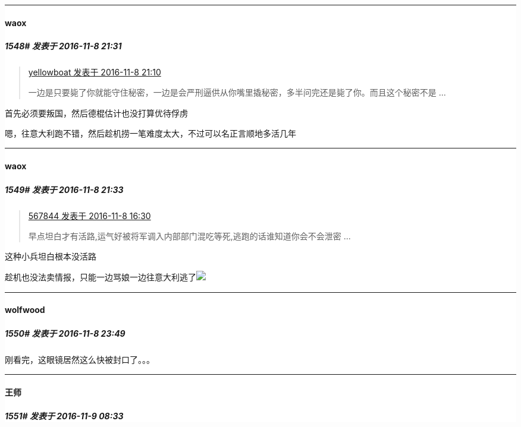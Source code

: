 





-----

####  waox  
##### 1548#       发表于 2016-11-8 21:31



<blockquote><a href="httphttps://bbs.saraba1st.com/2b/forum.php?mod=redirect&amp;goto=findpost&amp;pid=34111375&amp;ptid=1336706" target="_blank">yellowboat 发表于 2016-11-8 21:10</a>

一边是只要毙了你就能守住秘密，一边是会严刑逼供从你嘴里撬秘密，多半问完还是毙了你。而且这个秘密不是 ...</blockquote>
首先必须要叛国，然后德棍估计也没打算优待俘虏


嗯，往意大利跑不错，然后趁机捞一笔难度太大，不过可以名正言顺地多活几年







-----

####  waox  
##### 1549#       发表于 2016-11-8 21:33



<blockquote><a href="httphttps://bbs.saraba1st.com/2b/forum.php?mod=redirect&amp;goto=findpost&amp;pid=34108538&amp;ptid=1336706" target="_blank">567844 发表于 2016-11-8 16:30</a>

早点坦白才有活路,运气好被将军调入内部部门混吃等死,逃跑的话谁知道你会不会泄密 ...</blockquote>
这种小兵坦白根本没活路

趁机也没法卖情报，只能一边骂娘一边往意大利逃了<img src="https://static.saraba1st.com/image/smiley/face/119.gif" referrerpolicy="no-referrer">







-----

####  wolfwood  
##### 1550#       发表于 2016-11-8 23:49




刚看完，这眼镜居然这么快被封口了。。。







-----

####  王师  
##### 1551#       发表于 2016-11-9 08:33
